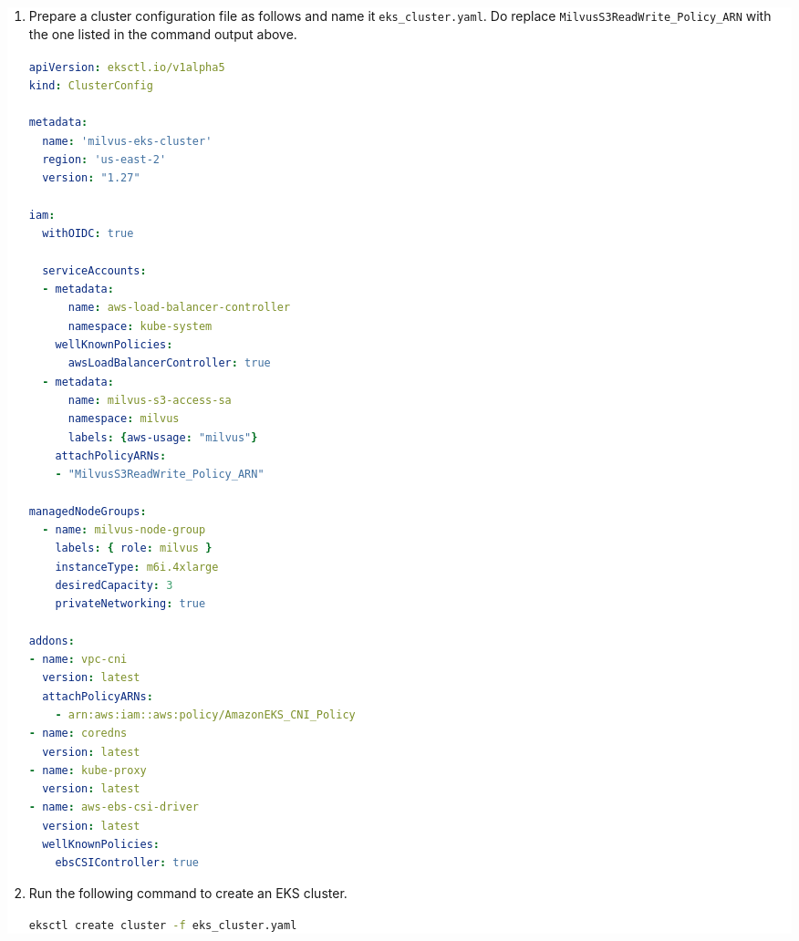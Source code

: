 1. Prepare a cluster configuration file as follows and name it `eks_cluster.yaml`. Do replace `MilvusS3ReadWrite_Policy_ARN` with the one listed in the command output above.

    ```yaml
    apiVersion: eksctl.io/v1alpha5
    kind: ClusterConfig

    metadata:
      name: 'milvus-eks-cluster'
      region: 'us-east-2'
      version: "1.27"

    iam:
      withOIDC: true

      serviceAccounts:
      - metadata:
          name: aws-load-balancer-controller
          namespace: kube-system
        wellKnownPolicies:
          awsLoadBalancerController: true
      - metadata:
          name: milvus-s3-access-sa
          namespace: milvus
          labels: {aws-usage: "milvus"}
        attachPolicyARNs:
        - "MilvusS3ReadWrite_Policy_ARN"

    managedNodeGroups:
      - name: milvus-node-group
        labels: { role: milvus }
        instanceType: m6i.4xlarge
        desiredCapacity: 3
        privateNetworking: true
        
    addons:
    - name: vpc-cni
      version: latest
      attachPolicyARNs:
        - arn:aws:iam::aws:policy/AmazonEKS_CNI_Policy
    - name: coredns
      version: latest
    - name: kube-proxy
      version: latest
    - name: aws-ebs-csi-driver
      version: latest
      wellKnownPolicies:
        ebsCSIController: true
    ```
2. Run the following command to create an EKS cluster.

    ```bash
    eksctl create cluster -f eks_cluster.yaml
    ```
